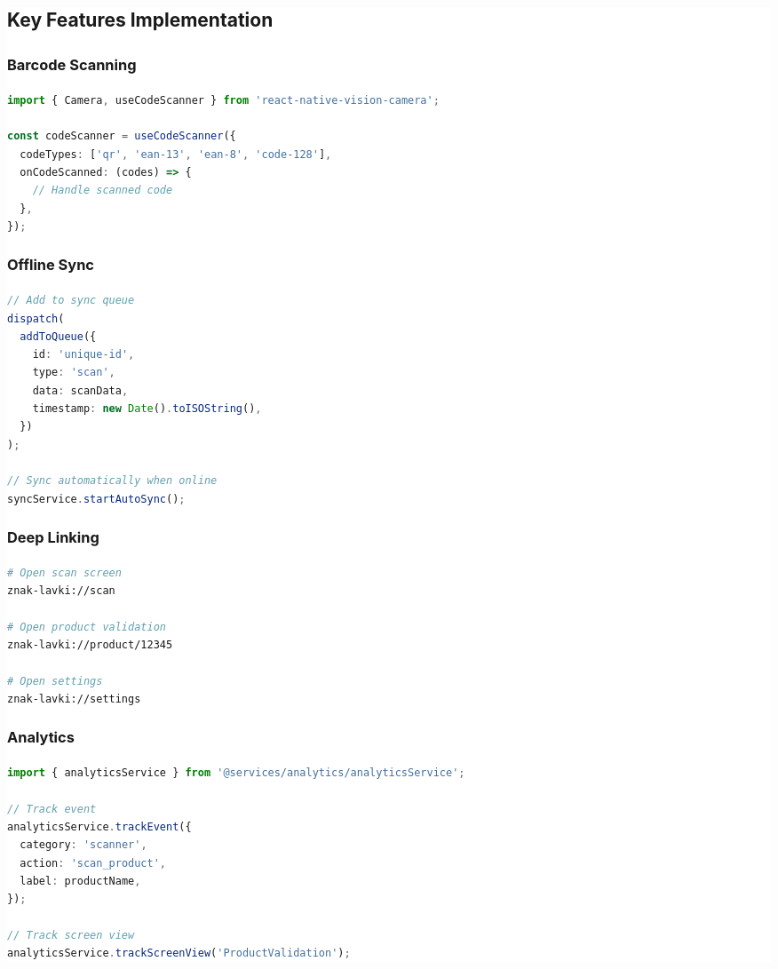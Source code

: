 ## Key Features Implementation

### Barcode Scanning

```typescript
import { Camera, useCodeScanner } from 'react-native-vision-camera';

const codeScanner = useCodeScanner({
  codeTypes: ['qr', 'ean-13', 'ean-8', 'code-128'],
  onCodeScanned: (codes) => {
    // Handle scanned code
  },
});
```

### Offline Sync

```typescript
// Add to sync queue
dispatch(
  addToQueue({
    id: 'unique-id',
    type: 'scan',
    data: scanData,
    timestamp: new Date().toISOString(),
  })
);

// Sync automatically when online
syncService.startAutoSync();
```

### Deep Linking

```bash
# Open scan screen
znak-lavki://scan

# Open product validation
znak-lavki://product/12345

# Open settings
znak-lavki://settings
```

### Analytics

```typescript
import { analyticsService } from '@services/analytics/analyticsService';

// Track event
analyticsService.trackEvent({
  category: 'scanner',
  action: 'scan_product',
  label: productName,
});

// Track screen view
analyticsService.trackScreenView('ProductValidation');
```

